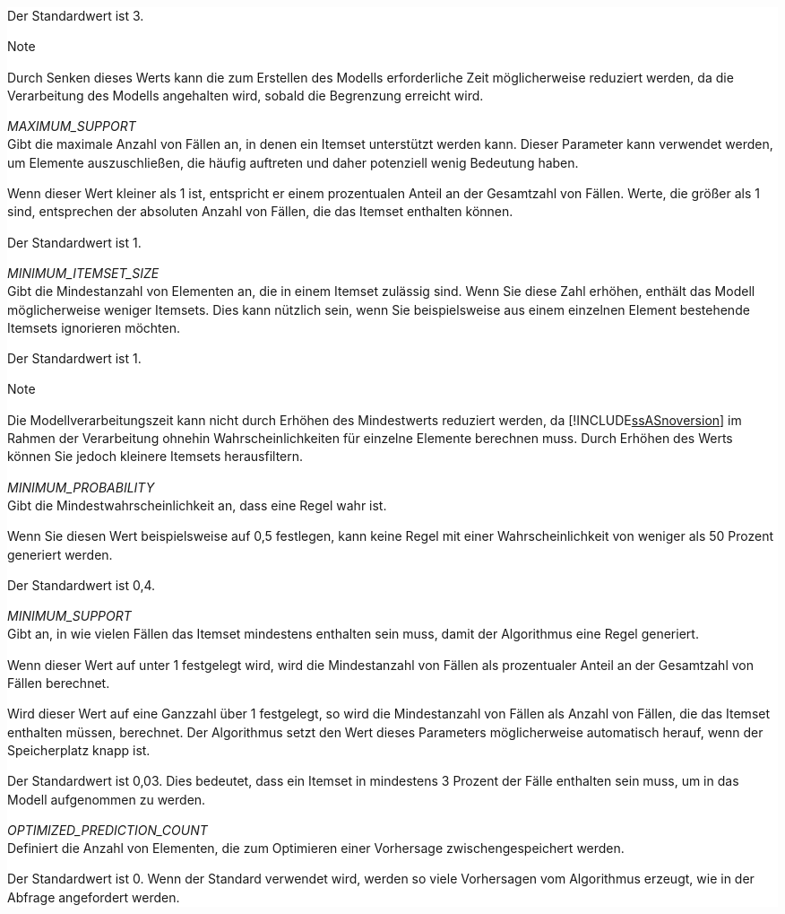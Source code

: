  Der Standardwert ist 3.  
  
> [!NOTE]  
>  Durch Senken dieses Werts kann die zum Erstellen des Modells erforderliche Zeit möglicherweise reduziert werden, da die Verarbeitung des Modells angehalten wird, sobald die Begrenzung erreicht wird.  
  
 *MAXIMUM_SUPPORT*  
 Gibt die maximale Anzahl von Fällen an, in denen ein Itemset unterstützt werden kann. Dieser Parameter kann verwendet werden, um Elemente auszuschließen, die häufig auftreten und daher potenziell wenig Bedeutung haben.  
  
 Wenn dieser Wert kleiner als 1 ist, entspricht er einem prozentualen Anteil an der Gesamtzahl von Fällen. Werte, die größer als 1 sind, entsprechen der absoluten Anzahl von Fällen, die das Itemset enthalten können.  
  
 Der Standardwert ist 1.  
  
 *MINIMUM_ITEMSET_SIZE*  
 Gibt die Mindestanzahl von Elementen an, die in einem Itemset zulässig sind. Wenn Sie diese Zahl erhöhen, enthält das Modell möglicherweise weniger Itemsets. Dies kann nützlich sein, wenn Sie beispielsweise aus einem einzelnen Element bestehende Itemsets ignorieren möchten.  
  
 Der Standardwert ist 1.  
  
> [!NOTE]  
>  Die Modellverarbeitungszeit kann nicht durch Erhöhen des Mindestwerts reduziert werden, da [!INCLUDE[ssASnoversion](../../includes/ssasnoversion-md.md)] im Rahmen der Verarbeitung ohnehin Wahrscheinlichkeiten für einzelne Elemente berechnen muss. Durch Erhöhen des Werts können Sie jedoch kleinere Itemsets herausfiltern.  
  
 *MINIMUM_PROBABILITY*  
 Gibt die Mindestwahrscheinlichkeit an, dass eine Regel wahr ist.  
  
 Wenn Sie diesen Wert beispielsweise auf 0,5 festlegen, kann keine Regel mit einer Wahrscheinlichkeit von weniger als 50 Prozent generiert werden.  
  
 Der Standardwert ist 0,4.  
  
 *MINIMUM_SUPPORT*  
 Gibt an, in wie vielen Fällen das Itemset mindestens enthalten sein muss, damit der Algorithmus eine Regel generiert.  
  
 Wenn dieser Wert auf unter 1 festgelegt wird, wird die Mindestanzahl von Fällen als prozentualer Anteil an der Gesamtzahl von Fällen berechnet.  
  
 Wird dieser Wert auf eine Ganzzahl über 1 festgelegt, so wird die Mindestanzahl von Fällen als Anzahl von Fällen, die das Itemset enthalten müssen, berechnet. Der Algorithmus setzt den Wert dieses Parameters möglicherweise automatisch herauf, wenn der Speicherplatz knapp ist.  
  
 Der Standardwert ist 0,03. Dies bedeutet, dass ein Itemset in mindestens 3 Prozent der Fälle enthalten sein muss, um in das Modell aufgenommen zu werden.  
  
 *OPTIMIZED_PREDICTION_COUNT*  
 Definiert die Anzahl von Elementen, die zum Optimieren einer Vorhersage zwischengespeichert werden.  
  
 Der Standardwert ist 0. Wenn der Standard verwendet wird, werden so viele Vorhersagen vom Algorithmus erzeugt, wie in der Abfrage angefordert werden.  
  